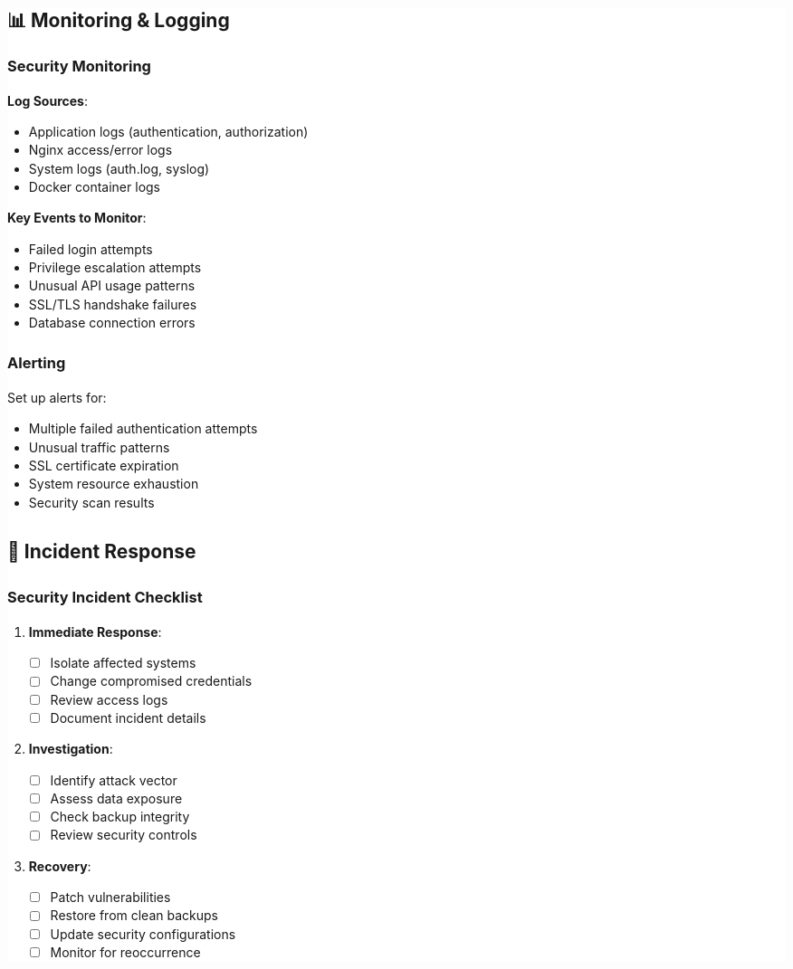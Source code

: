 ## 📊 Monitoring & Logging

### Security Monitoring

**Log Sources**:

- Application logs (authentication, authorization)
- Nginx access/error logs
- System logs (auth.log, syslog)
- Docker container logs

**Key Events to Monitor**:

- Failed login attempts
- Privilege escalation attempts
- Unusual API usage patterns
- SSL/TLS handshake failures
- Database connection errors

### Alerting

Set up alerts for:

- Multiple failed authentication attempts
- Unusual traffic patterns
- SSL certificate expiration
- System resource exhaustion
- Security scan results

## 🚨 Incident Response

### Security Incident Checklist

1. **Immediate Response**:

   - [ ] Isolate affected systems
   - [ ] Change compromised credentials
   - [ ] Review access logs
   - [ ] Document incident details

2. **Investigation**:

   - [ ] Identify attack vector
   - [ ] Assess data exposure
   - [ ] Check backup integrity
   - [ ] Review security controls

3. **Recovery**:

   - [ ] Patch vulnerabilities
   - [ ] Restore from clean backups
   - [ ] Update security configurations
   - [ ] Monitor for reoccurrence
